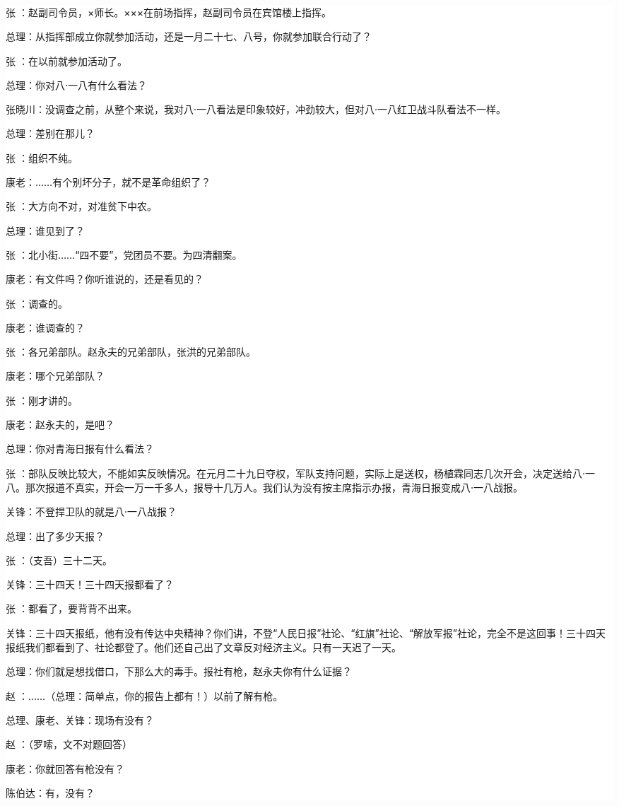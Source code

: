 张  ：赵副司令员，×师长。×××在前场指挥，赵副司令员在宾馆楼上指挥。

总理：从指挥部成立你就参加活动，还是一月二十七、八号，你就参加联合行动了？

张  ：在以前就参加活动了。

总理：你对八·一八有什么看法？

张晓川：没调查之前，从整个来说，我对八·一八看法是印象较好，冲劲较大，但对八·一八红卫战斗队看法不一样。

总理：差别在那儿？

张  ：组织不纯。

康老：……有个别坏分子，就不是革命组织了？

张  ：大方向不对，对准贫下中农。

总理：谁见到了？

张  ：北小街……“四不要”，党团员不要。为四清翻案。

康老：有文件吗？你听谁说的，还是看见的？

张  ：调查的。

康老：谁调查的？

张  ：各兄弟部队。赵永夫的兄弟部队，张洪的兄弟部队。

康老：哪个兄弟部队？

张  ：刚才讲的。

康老：赵永夫的，是吧？

总理：你对青海日报有什么看法？

张  ：部队反映比较大，不能如实反映情况。在元月二十九日夺权，军队支持问题，实际上是送权，杨植霖同志几次开会，决定送给八·一八。那次报道不真实，开会一万一千多人，报导十几万人。我们认为没有按主席指示办报，青海日报变成八·一八战报。

关锋：不登捍卫队的就是八·一八战报？

总理：出了多少天报？

张  ：（支吾）三十二天。

关锋：三十四天！三十四天报都看了？

张  ：都看了，要背背不出来。

关锋：三十四天报纸，他有没有传达中央精神？你们讲，不登“人民日报”社论、“红旗”社论、“解放军报”社论，完全不是这回事！三十四天报纸我们都看到了、社论都登了。他们还自己出了文章反对经济主义。只有一天迟了一天。

总理：你们就是想找借口，下那么大的毒手。报社有枪，赵永夫你有什么证据？

赵  ：……（总理：简单点，你的报告上都有！）以前了解有枪。

总理、康老、关锋：现场有没有？

赵  ：（罗嗦，文不对题回答）

康老：你就回答有枪没有？

陈伯达：有，没有？
